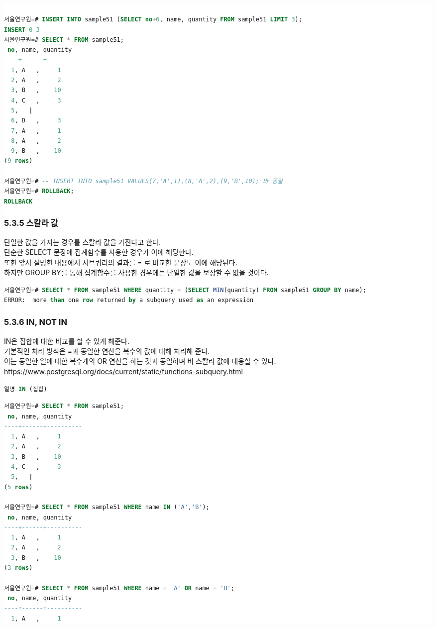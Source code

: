 ```sql

서울연구원=# INSERT INTO sample51 (SELECT no+6, name, quantity FROM sample51 LIMIT 3);
INSERT 0 3
서울연구원=# SELECT * FROM sample51;
 no, name, quantity
----+------+----------
  1, A   ,     1
  2, A   ,     2
  3, B   ,    10
  4, C   ,     3
  5,   |
  6, D   ,     3
  7, A   ,     1
  8, A   ,     2
  9, B   ,    10
(9 rows)

서울연구원=# -- INSERT INTO sample51 VALUES(7,'A',1),(8,'A',2),(9,'B',10); 와 동일
서울연구원=# ROLLBACK;
ROLLBACK
```

### **5.3.5 스칼라 값**
단일한 값을 가지는 경우를 스칼라 값을 가진다고 한다.  
단순한 SELECT 문장에 집계함수를 사용한 경우가 이에 해당한다.  
또한 앞서 설명한 내용에서 서브쿼리의 결과를 = 로 비교한 문장도 이에 해당된다.  
하지만 GROUP BY를 통해 집계함수를 사용한 경우에는 단일한 값을 보장할 수 없을 것이다.
```sql
서울연구원=# SELECT * FROM sample51 WHERE quantity = (SELECT MIN(quantity) FROM sample51 GROUP BY name);
ERROR:  more than one row returned by a subquery used as an expression
```

### **5.3.6 IN, NOT IN**
IN은 집합에 대한 비교를 할 수 있게 해준다.  
기본적인 처리 방식은 =과 동일한 연산을 복수의 값에 대해 처리해 준다.  
이는 동일한 열에 대한 복수개의 OR 연산을 하는 것과 동일하며 비 스칼라 값에 대응할 수 있다.  
https://www.postgresql.org/docs/current/static/functions-subquery.html
```sql
열명 IN (집합)
```
```sql
서울연구원=# SELECT * FROM sample51;
 no, name, quantity
----+------+----------
  1, A   ,     1
  2, A   ,     2
  3, B   ,    10
  4, C   ,     3
  5,   |
(5 rows)

서울연구원=# SELECT * FROM sample51 WHERE name IN ('A','B');
 no, name, quantity
----+------+----------
  1, A   ,     1
  2, A   ,     2
  3, B   ,    10
(3 rows)

서울연구원=# SELECT * FROM sample51 WHERE name = 'A' OR name = 'B';
 no, name, quantity
----+------+----------
  1, A   ,     1
```